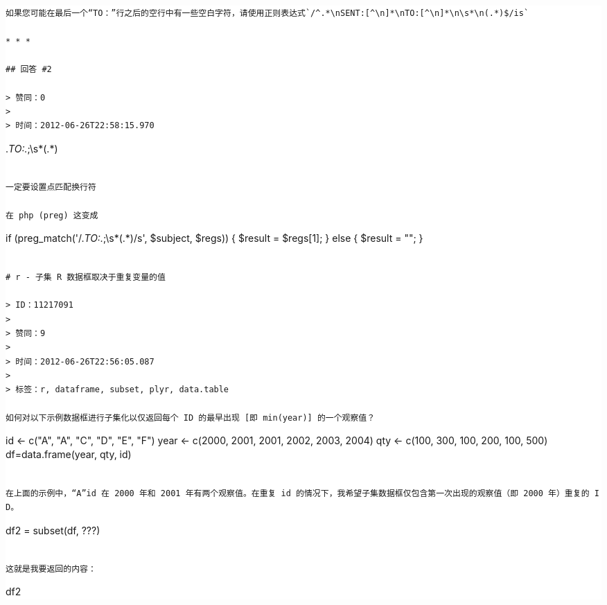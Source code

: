 ```
如果您可能在最后一个“TO：”行之后的空行中有一些空白字符，请使用正则表达式`/^.*\nSENT:[^\n]*\nTO:[^\n]*\n\s*\n(.*)$/is`

* * *

## 回答 #2

> 赞同：0
> 
> 时间：2012-06-26T22:58:15.970

```
.*TO:.*;\s*(.*) 
```

一定要设置点匹配换行符

在 php (preg) 这变成

```
if (preg_match('/.*TO:.*;\s*(.*)/s', $subject, $regs)) {
    $result = $regs[1];
} else {
    $result = "";
} 
```

# r - 子集 R 数据框取决于重复变量的值

> ID：11217091
> 
> 赞同：9
> 
> 时间：2012-06-26T22:56:05.087
> 
> 标签：r, dataframe, subset, plyr, data.table

如何对以下示例数据框进行子集化以仅返回每个 ID 的最早出现 [即 min(year)] 的一个观察值？

```
id <- c("A", "A", "C", "D", "E", "F")
year <- c(2000, 2001, 2001, 2002, 2003, 2004)
qty  <- c(100, 300, 100, 200, 100, 500)
df=data.frame(year, qty, id) 
```

在上面的示例中，“A”id 在 2000 年和 2001 年有两个观察值。在重复 id 的情况下，我希望子集数据框仅包含第一次出现的观察值（即 2000 年）重复的 ID。

```
df2 = subset(df, ???) 
```

这就是我要返回的内容：

```
df2
